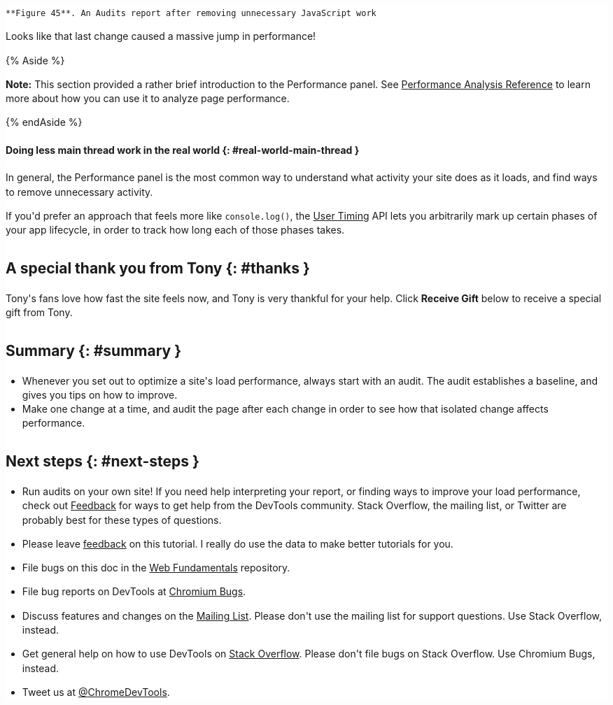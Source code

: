     **Figure 45**. An Audits report after removing unnecessary JavaScript work

Looks like that last change caused a massive jump in performance!

{% Aside %}

**Note:** This section provided a rather brief introduction to the Performance panel. See
[Performance Analysis Reference][12] to learn more about how you can use it to analyze page
performance.

{% endAside %}

#### Doing less main thread work in the real world {: #real-world-main-thread }

In general, the Performance panel is the most common way to understand what activity your site does
as it loads, and find ways to remove unnecessary activity.

If you'd prefer an approach that feels more like `console.log()`, the [User Timing][13] API lets you
arbitrarily mark up certain phases of your app lifecycle, in order to track how long each of those
phases takes.

## A special thank you from Tony {: #thanks }

Tony's fans love how fast the site feels now, and Tony is very thankful for your help. Click
**Receive Gift** below to receive a special gift from Tony.

## Summary {: #summary }

- Whenever you set out to optimize a site's load performance, always start with an audit. The audit
  establishes a baseline, and gives you tips on how to improve.
- Make one change at a time, and audit the page after each change in order to see how that isolated
  change affects performance.

## Next steps {: #next-steps }

- Run audits on your own site! If you need help interpreting your report, or finding ways to improve
  your load performance, check out [Feedback][14] for ways to get help from the DevTools community.
  Stack Overflow, the mailing list, or Twitter are probably best for these types of questions.
- Please leave [feedback][15] on this tutorial. I really do use the data to make better tutorials
  for you.

- File bugs on this doc in the [Web Fundamentals][16] repository.
- File bug reports on DevTools at [Chromium Bugs][17].
- Discuss features and changes on the [Mailing List][18]. Please don't use the mailing list for
  support questions. Use Stack Overflow, instead.
- Get general help on how to use DevTools on [Stack Overflow][19]. Please don't file bugs on Stack
  Overflow. Use Chromium Bugs, instead.
- Tweet us at [@ChromeDevTools][20].

[1]: https://www.coursera.org/learn/web-development#syllabus
[2]: https://glitch.com/edit/#!/tony
[3]: /web/tools/lighthouse
[4]: https://support.google.com/chrome/answer/95464
[5]: https://developer.mozilla.org/en-US/docs/Web/HTTP/Headers/Content-Encoding#Directives
[6]: /web/fundamentals/design-and-ux/responsive/images#relative_sized_images
[7]: https://images.guide/
[8]: /web/fundamentals/performance/critical-rendering-path
[9]:
  /web/fundamentals/performance/optimizing-content-efficiency/loading-third-party-javascript#use_async_or_defer
[10]: https://webpack.js.org/guides/tree-shaking/
[11]: https://developer.mozilla.org/en-US/docs/Web/API/User_Timing_API
[12]: /web/tools/chrome-devtools/evaluate-performance/reference
[13]: https://developer.mozilla.org/en-US/docs/Web/API/User_Timing_API
[14]: #feedback
[15]: #feedback
[16]: https://github.com/google/webfundamentals/issues/new
[17]: https://crbug.com
[18]: https://groups.google.com/forum/#!forum/google-chrome-developer-tools
[19]: https://stackoverflow.com/questions/tagged/google-chrome-devtools
[20]: https://twitter.com/chromedevtools
